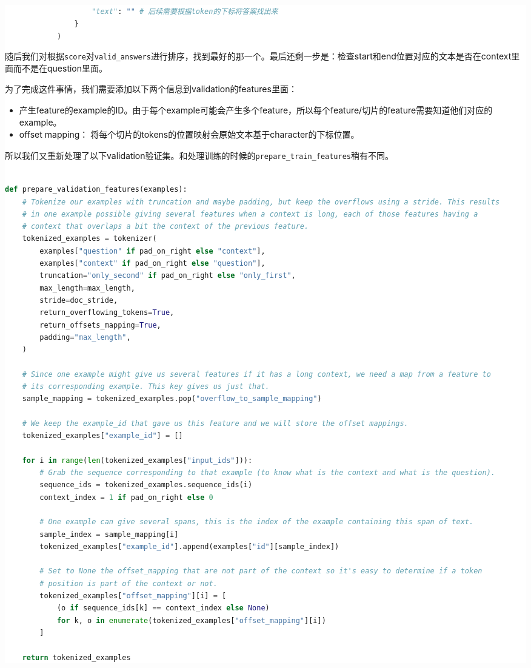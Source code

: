 ```python
                    "text": "" # 后续需要根据token的下标将答案找出来
                }
            )
```

随后我们对根据`score`对`valid_answers`进行排序，找到最好的那一个。最后还剩一步是：检查start和end位置对应的文本是否在context里面而不是在question里面。

为了完成这件事情，我们需要添加以下两个信息到validation的features里面：
- 产生feature的example的ID。由于每个example可能会产生多个feature，所以每个feature/切片的feature需要知道他们对应的example。
- offset mapping： 将每个切片的tokens的位置映射会原始文本基于character的下标位置。

所以我们又重新处理了以下validation验证集。和处理训练的时候的`prepare_train_features`稍有不同。



```python

def prepare_validation_features(examples):
    # Tokenize our examples with truncation and maybe padding, but keep the overflows using a stride. This results
    # in one example possible giving several features when a context is long, each of those features having a
    # context that overlaps a bit the context of the previous feature.
    tokenized_examples = tokenizer(
        examples["question" if pad_on_right else "context"],
        examples["context" if pad_on_right else "question"],
        truncation="only_second" if pad_on_right else "only_first",
        max_length=max_length,
        stride=doc_stride,
        return_overflowing_tokens=True,
        return_offsets_mapping=True,
        padding="max_length",
    )

    # Since one example might give us several features if it has a long context, we need a map from a feature to
    # its corresponding example. This key gives us just that.
    sample_mapping = tokenized_examples.pop("overflow_to_sample_mapping")

    # We keep the example_id that gave us this feature and we will store the offset mappings.
    tokenized_examples["example_id"] = []

    for i in range(len(tokenized_examples["input_ids"])):
        # Grab the sequence corresponding to that example (to know what is the context and what is the question).
        sequence_ids = tokenized_examples.sequence_ids(i)
        context_index = 1 if pad_on_right else 0

        # One example can give several spans, this is the index of the example containing this span of text.
        sample_index = sample_mapping[i]
        tokenized_examples["example_id"].append(examples["id"][sample_index])

        # Set to None the offset_mapping that are not part of the context so it's easy to determine if a token
        # position is part of the context or not.
        tokenized_examples["offset_mapping"][i] = [
            (o if sequence_ids[k] == context_index else None)
            for k, o in enumerate(tokenized_examples["offset_mapping"][i])
        ]

    return tokenized_examples
```
